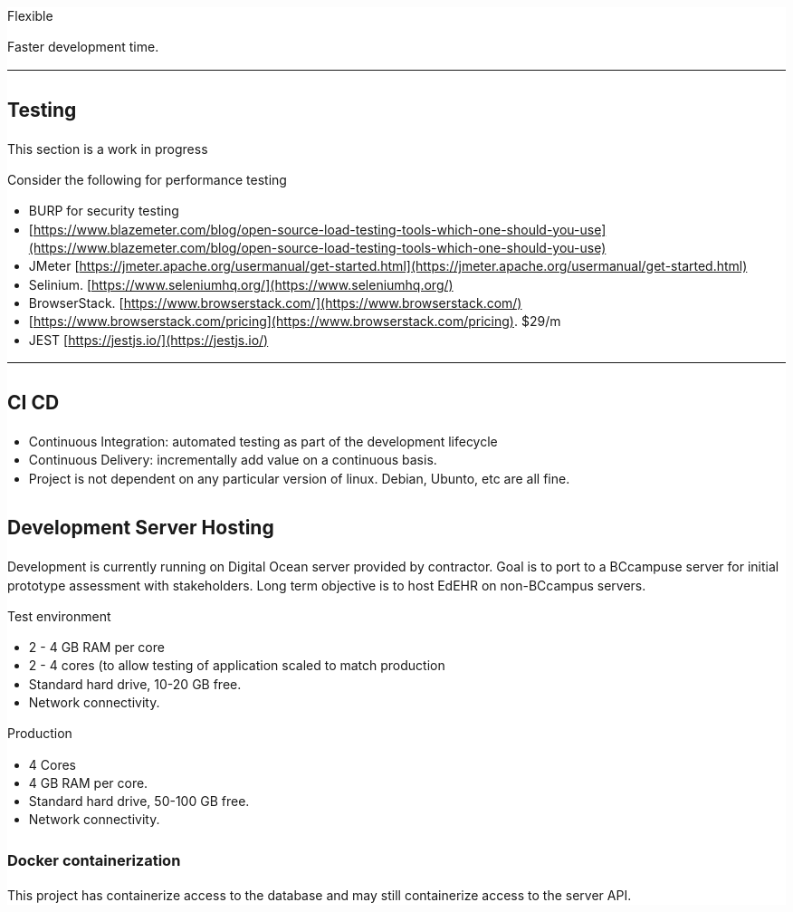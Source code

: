 Flexible

Faster development time.

----

## Testing ##

This section is a work in progress

Consider the following for performance testing

- BURP for security testing
- [https://www.blazemeter.com/blog/open-source-load-testing-tools-which-one-should-you-use](https://www.blazemeter.com/blog/open-source-load-testing-tools-which-one-should-you-use)
- JMeter [https://jmeter.apache.org/usermanual/get-started.html](https://jmeter.apache.org/usermanual/get-started.html)
- Selinium. [https://www.seleniumhq.org/](https://www.seleniumhq.org/)
- BrowserStack. [https://www.browserstack.com/](https://www.browserstack.com/)
- [https://www.browserstack.com/pricing](https://www.browserstack.com/pricing). $29/m
- JEST [https://jestjs.io/](https://jestjs.io/)

----

## CI CD ##
- Continuous Integration: automated testing as part of the development lifecycle
- Continuous Delivery: incrementally add value on a continuous basis.
- Project is not dependent on any particular version of linux. Debian, Ubunto, etc are all fine.

## Development Server Hosting

Development is currently running on Digital Ocean server provided by contractor.  Goal is to port to a BCcampuse server 
for initial prototype assessment with stakeholders.  Long term objective is to host EdEHR on non-BCcampus servers.

Test environment

* 2 - 4 GB RAM per core
* 2 - 4 cores (to allow testing of application scaled to match production
* Standard hard drive, 10-20 GB free.
* Network connectivity.

Production

* 4 Cores
* 4 GB RAM per core.
* Standard hard drive, 50-100 GB free.
* Network connectivity.

### Docker containerization

This project has containerize access to the database and may still containerize access to the server API.
